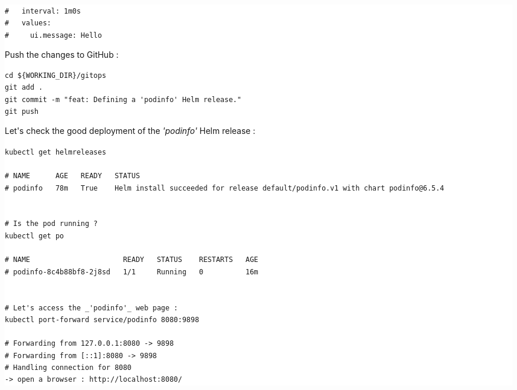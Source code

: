     #   interval: 1m0s
    #   values:
    #     ui.message: Hello

Push the changes to GitHub :

    cd ${WORKING_DIR}/gitops
    git add .
    git commit -m "feat: Defining a 'podinfo' Helm release."
    git push

Let's check the good deployment of the _'podinfo'_ Helm release :

    kubectl get helmreleases

    # NAME      AGE   READY   STATUS
    # podinfo   78m   True    Helm install succeeded for release default/podinfo.v1 with chart podinfo@6.5.4


    # Is the pod running ?
    kubectl get po

    # NAME                      READY   STATUS    RESTARTS   AGE
    # podinfo-8c4b88bf8-2j8sd   1/1     Running   0          16m


    # Let's access the _'podinfo'_ web page : 
    kubectl port-forward service/podinfo 8080:9898

    # Forwarding from 127.0.0.1:8080 -> 9898
    # Forwarding from [::1]:8080 -> 9898
    # Handling connection for 8080
    -> open a browser : http://localhost:8080/
